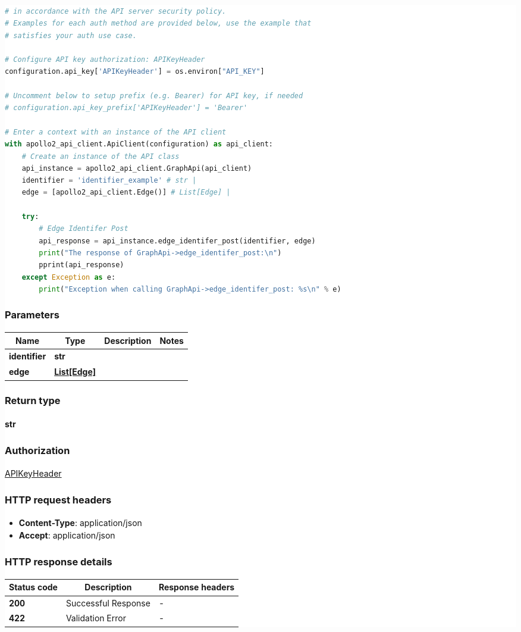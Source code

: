 ```python
# in accordance with the API server security policy.
# Examples for each auth method are provided below, use the example that
# satisfies your auth use case.

# Configure API key authorization: APIKeyHeader
configuration.api_key['APIKeyHeader'] = os.environ["API_KEY"]

# Uncomment below to setup prefix (e.g. Bearer) for API key, if needed
# configuration.api_key_prefix['APIKeyHeader'] = 'Bearer'

# Enter a context with an instance of the API client
with apollo2_api_client.ApiClient(configuration) as api_client:
    # Create an instance of the API class
    api_instance = apollo2_api_client.GraphApi(api_client)
    identifier = 'identifier_example' # str | 
    edge = [apollo2_api_client.Edge()] # List[Edge] | 

    try:
        # Edge Identifer Post
        api_response = api_instance.edge_identifer_post(identifier, edge)
        print("The response of GraphApi->edge_identifer_post:\n")
        pprint(api_response)
    except Exception as e:
        print("Exception when calling GraphApi->edge_identifer_post: %s\n" % e)
```

### Parameters

Name | Type | Description  | Notes
------------- | ------------- | ------------- | -------------
 **identifier** | **str**|  | 
 **edge** | [**List[Edge]**](Edge.md)|  | 

### Return type

**str**

### Authorization

[APIKeyHeader](../README.md#APIKeyHeader)

### HTTP request headers

 - **Content-Type**: application/json
 - **Accept**: application/json

### HTTP response details
| Status code | Description | Response headers |
|-------------|-------------|------------------|
**200** | Successful Response |  -  |
**422** | Validation Error |  -  |

